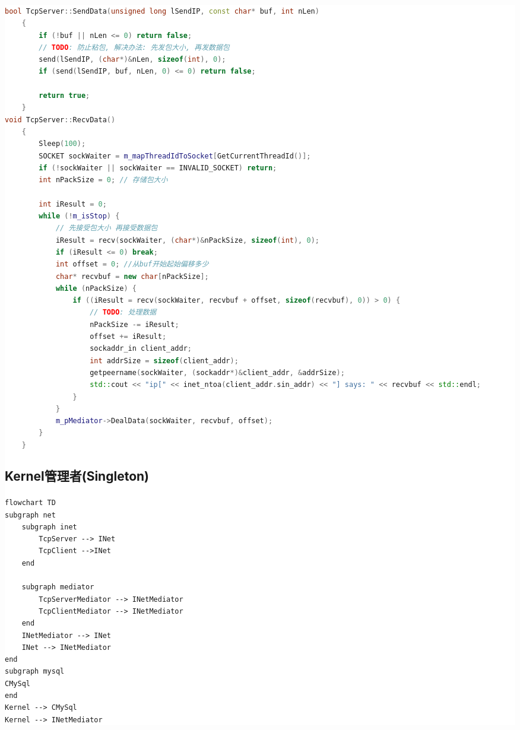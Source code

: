 ```cpp
bool TcpServer::SendData(unsigned long lSendIP, const char* buf, int nLen)
	{
		if (!buf || nLen <= 0) return false;
		// TODO: 防止粘包, 解决办法: 先发包大小, 再发数据包
		send(lSendIP, (char*)&nLen, sizeof(int), 0);
		if (send(lSendIP, buf, nLen, 0) <= 0) return false;

		return true;
	}
void TcpServer::RecvData()
	{
		Sleep(100);
		SOCKET sockWaiter = m_mapThreadIdToSocket[GetCurrentThreadId()];
		if (!sockWaiter || sockWaiter == INVALID_SOCKET) return;
		int nPackSize = 0; // 存储包大小
		
		int iResult = 0;
		while (!m_isStop) {
			// 先接受包大小 再接受数据包
			iResult = recv(sockWaiter, (char*)&nPackSize, sizeof(int), 0);
			if (iResult <= 0) break;
			int offset = 0; //从buf开始起始偏移多少
			char* recvbuf = new char[nPackSize];
			while (nPackSize) {
				if ((iResult = recv(sockWaiter, recvbuf + offset, sizeof(recvbuf), 0)) > 0) {
					// TODO: 处理数据
					nPackSize -= iResult;
					offset += iResult;
					sockaddr_in client_addr;
					int addrSize = sizeof(client_addr);
					getpeername(sockWaiter, (sockaddr*)&client_addr, &addrSize);
					std::cout << "ip[" << inet_ntoa(client_addr.sin_addr) << "] says: " << recvbuf << std::endl;
				}
			}
			m_pMediator->DealData(sockWaiter, recvbuf, offset);
		}
	}
```

## Kernel管理者(Singleton)

```mermaid
flowchart TD
subgraph net
    subgraph inet 
        TcpServer --> INet
        TcpClient -->INet
    end
    
    subgraph mediator
        TcpServerMediator --> INetMediator
        TcpClientMediator --> INetMediator
    end
    INetMediator --> INet
    INet --> INetMediator
end
subgraph mysql
CMySql
end
Kernel --> CMySql
Kernel --> INetMediator
```
